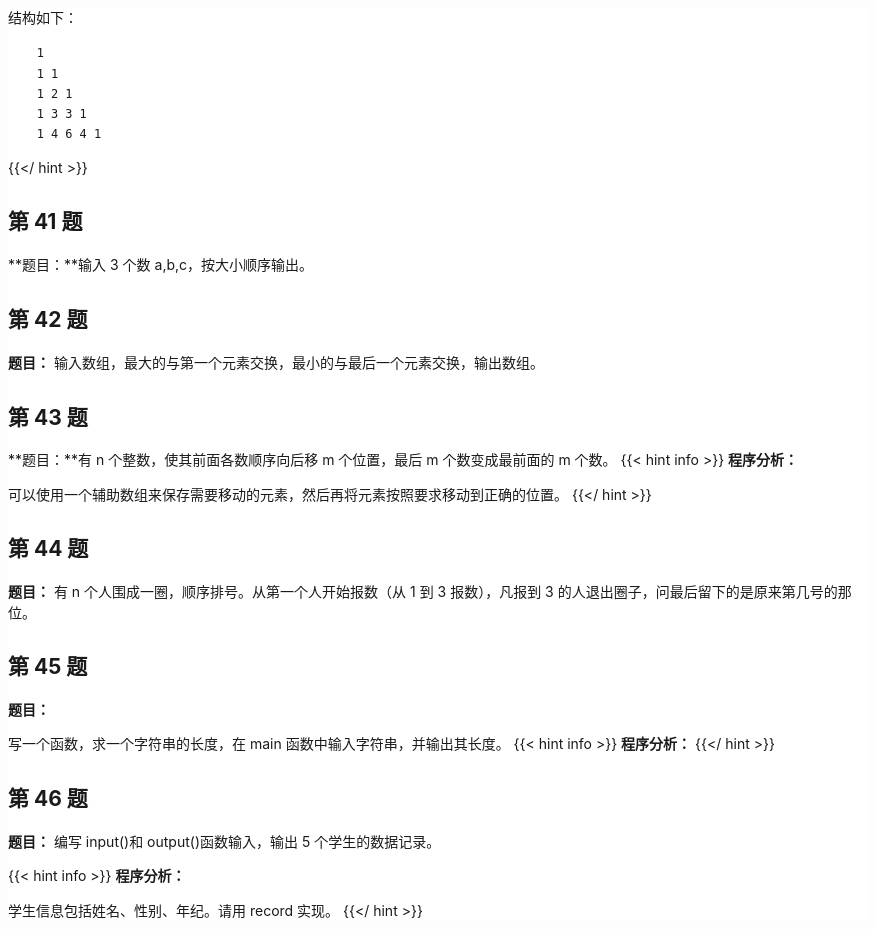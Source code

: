 结构如下：

```
    1
    1 1
    1 2 1
    1 3 3 1
    1 4 6 4 1
```

{{</ hint >}}

## 第 41 题

**题目：**输入 3 个数 a,b,c，按大小顺序输出。

## 第 42 题

**题目：**
输入数组，最大的与第一个元素交换，最小的与最后一个元素交换，输出数组。

## 第 43 题

**题目：**有 n 个整数，使其前面各数顺序向后移 m 个位置，最后 m 个数变成最前面的 m 个数。
{{< hint info >}}
**程序分析：**

可以使用一个辅助数组来保存需要移动的元素，然后再将元素按照要求移动到正确的位置。
{{</ hint >}}

## 第 44 题

**题目：**
有 n 个人围成一圈，顺序排号。从第一个人开始报数（从 1 到 3 报数），凡报到 3 的人退出圈子，问最后留下的是原来第几号的那位。

## 第 45 题

**题目：**

写一个函数，求一个字符串的长度，在 main 函数中输入字符串，并输出其长度。
{{< hint info >}}
**程序分析：**
{{</ hint >}}

## 第 46 题

**题目：**
编写 input()和 output()函数输入，输出 5 个学生的数据记录。

{{< hint info >}}
**程序分析：**

学生信息包括姓名、性别、年纪。请用 record 实现。
{{</ hint >}}
